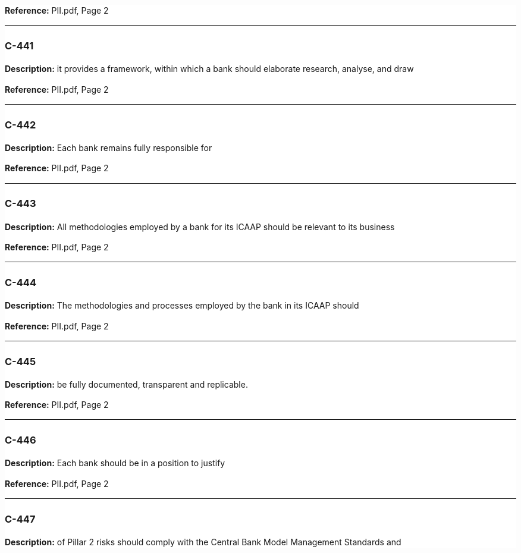 **Reference:** PII.pdf, Page 2

---

### C-441

**Description:** it provides a framework, within which a bank should elaborate research, analyse, and draw

**Reference:** PII.pdf, Page 2

---

### C-442

**Description:** Each bank remains fully responsible for

**Reference:** PII.pdf, Page 2

---

### C-443

**Description:** All methodologies employed by a bank for its ICAAP should be relevant to its business

**Reference:** PII.pdf, Page 2

---

### C-444

**Description:** The methodologies and processes employed by the bank in its ICAAP should

**Reference:** PII.pdf, Page 2

---

### C-445

**Description:** be fully documented, transparent and replicable.

**Reference:** PII.pdf, Page 2

---

### C-446

**Description:** Each bank should be in a position to justify

**Reference:** PII.pdf, Page 2

---

### C-447

**Description:** of Pillar 2 risks should comply with the Central Bank Model Management Standards and
